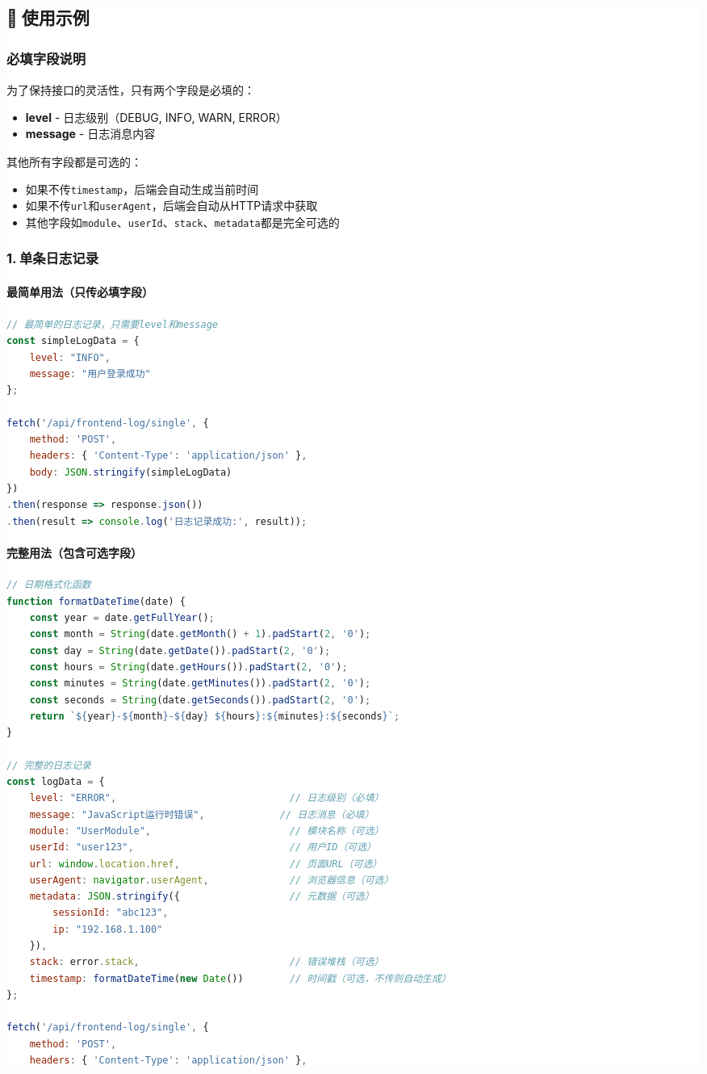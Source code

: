## 📝 使用示例

### 必填字段说明
为了保持接口的灵活性，只有两个字段是必填的：
- **level** - 日志级别（DEBUG, INFO, WARN, ERROR）
- **message** - 日志消息内容

其他所有字段都是可选的：
- 如果不传`timestamp`，后端会自动生成当前时间
- 如果不传`url`和`userAgent`，后端会自动从HTTP请求中获取
- 其他字段如`module`、`userId`、`stack`、`metadata`都是完全可选的

### 1. 单条日志记录

#### 最简单用法（只传必填字段）
```javascript
// 最简单的日志记录，只需要level和message
const simpleLogData = {
    level: "INFO",
    message: "用户登录成功"
};

fetch('/api/frontend-log/single', {
    method: 'POST',
    headers: { 'Content-Type': 'application/json' },
    body: JSON.stringify(simpleLogData)
})
.then(response => response.json())
.then(result => console.log('日志记录成功:', result));
```

#### 完整用法（包含可选字段）
```javascript
// 日期格式化函数
function formatDateTime(date) {
    const year = date.getFullYear();
    const month = String(date.getMonth() + 1).padStart(2, '0');
    const day = String(date.getDate()).padStart(2, '0');
    const hours = String(date.getHours()).padStart(2, '0');
    const minutes = String(date.getMinutes()).padStart(2, '0');
    const seconds = String(date.getSeconds()).padStart(2, '0');
    return `${year}-${month}-${day} ${hours}:${minutes}:${seconds}`;
}

// 完整的日志记录
const logData = {
    level: "ERROR",                              // 日志级别（必填）
    message: "JavaScript运行时错误",             // 日志消息（必填）
    module: "UserModule",                        // 模块名称（可选）
    userId: "user123",                           // 用户ID（可选）
    url: window.location.href,                   // 页面URL（可选）
    userAgent: navigator.userAgent,              // 浏览器信息（可选）
    metadata: JSON.stringify({                   // 元数据（可选）
        sessionId: "abc123",
        ip: "192.168.1.100"
    }),
    stack: error.stack,                          // 错误堆栈（可选）
    timestamp: formatDateTime(new Date())        // 时间戳（可选，不传则自动生成）
};

fetch('/api/frontend-log/single', {
    method: 'POST',
    headers: { 'Content-Type': 'application/json' },
```